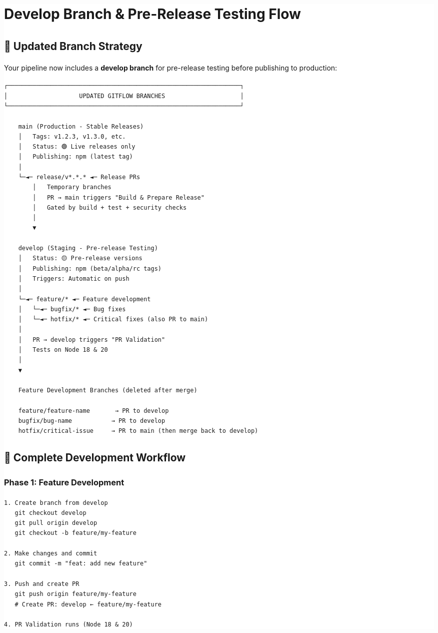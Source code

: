 # Develop Branch & Pre-Release Testing Flow

## 🌳 Updated Branch Strategy

Your pipeline now includes a **develop branch** for pre-release testing before publishing to production:

```
┌─────────────────────────────────────────────────────────────────┐
│                    UPDATED GITFLOW BRANCHES                     │
└─────────────────────────────────────────────────────────────────┘

    main (Production - Stable Releases)
    │   Tags: v1.2.3, v1.3.0, etc.
    │   Status: 🟢 Live releases only
    │   Publishing: npm (latest tag)
    │
    └─◄─ release/v*.*.* ◄─ Release PRs
        │   Temporary branches
        │   PR → main triggers "Build & Prepare Release"
        │   Gated by build + test + security checks
        │
        ▼
    
    develop (Staging - Pre-release Testing)
    │   Status: 🟡 Pre-release versions
    │   Publishing: npm (beta/alpha/rc tags)
    │   Triggers: Automatic on push
    │
    └─◄─ feature/* ◄─ Feature development
    │   └─◄─ bugfix/* ◄─ Bug fixes
    │   └─◄─ hotfix/* ◄─ Critical fixes (also PR to main)
    │
    │   PR → develop triggers "PR Validation"
    │   Tests on Node 18 & 20
    │
    ▼

    Feature Development Branches (deleted after merge)
    
    feature/feature-name       → PR to develop
    bugfix/bug-name           → PR to develop
    hotfix/critical-issue     → PR to main (then merge back to develop)
```

## 🔄 Complete Development Workflow

### Phase 1: Feature Development
```
1. Create branch from develop
   git checkout develop
   git pull origin develop
   git checkout -b feature/my-feature

2. Make changes and commit
   git commit -m "feat: add new feature"

3. Push and create PR
   git push origin feature/my-feature
   # Create PR: develop ← feature/my-feature

4. PR Validation runs (Node 18 & 20)
```